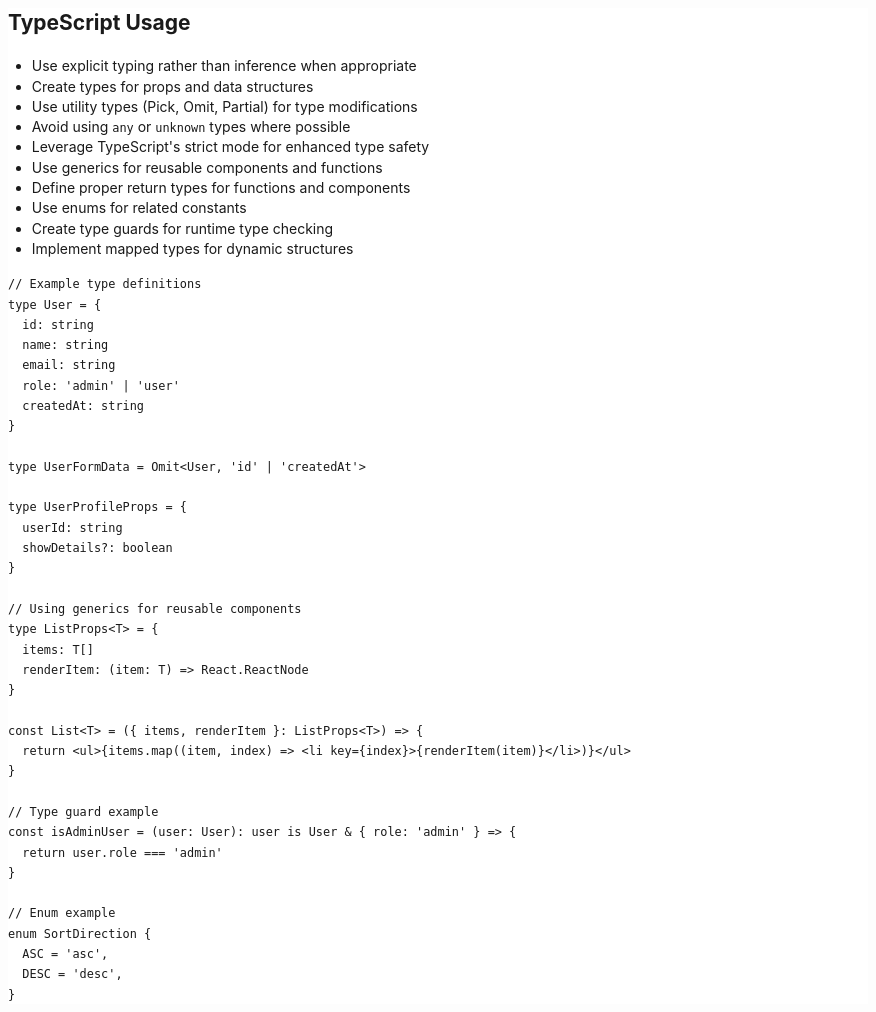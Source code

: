 
## TypeScript Usage

- Use explicit typing rather than inference when appropriate
- Create types for props and data structures
- Use utility types (Pick, Omit, Partial) for type modifications
- Avoid using `any` or `unknown` types where possible
- Leverage TypeScript's strict mode for enhanced type safety
- Use generics for reusable components and functions
- Define proper return types for functions and components
- Use enums for related constants
- Create type guards for runtime type checking
- Implement mapped types for dynamic structures

```tsx
// Example type definitions
type User = {
  id: string
  name: string
  email: string
  role: 'admin' | 'user'
  createdAt: string
}

type UserFormData = Omit<User, 'id' | 'createdAt'>

type UserProfileProps = {
  userId: string
  showDetails?: boolean
}

// Using generics for reusable components
type ListProps<T> = {
  items: T[]
  renderItem: (item: T) => React.ReactNode
}

const List<T> = ({ items, renderItem }: ListProps<T>) => {
  return <ul>{items.map((item, index) => <li key={index}>{renderItem(item)}</li>)}</ul>
}

// Type guard example
const isAdminUser = (user: User): user is User & { role: 'admin' } => {
  return user.role === 'admin'
}

// Enum example
enum SortDirection {
  ASC = 'asc',
  DESC = 'desc',
}
```
